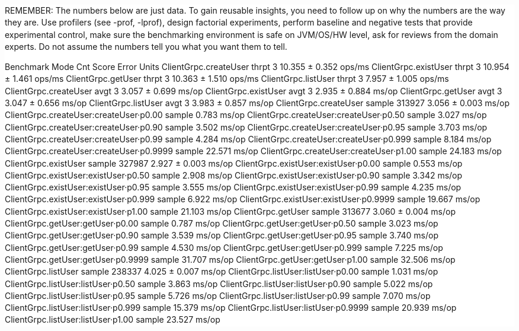 REMEMBER: The numbers below are just data. To gain reusable insights, you need to follow up on
why the numbers are the way they are. Use profilers (see -prof, -lprof), design factorial
experiments, perform baseline and negative tests that provide experimental control, make sure
the benchmarking environment is safe on JVM/OS/HW level, ask for reviews from the domain experts.
Do not assume the numbers tell you what you want them to tell.

Benchmark                                   Mode     Cnt   Score   Error   Units
ClientGrpc.createUser                      thrpt       3  10.355 ± 0.352  ops/ms
ClientGrpc.existUser                       thrpt       3  10.954 ± 1.461  ops/ms
ClientGrpc.getUser                         thrpt       3  10.363 ± 1.510  ops/ms
ClientGrpc.listUser                        thrpt       3   7.957 ± 1.005  ops/ms
ClientGrpc.createUser                       avgt       3   3.057 ± 0.699   ms/op
ClientGrpc.existUser                        avgt       3   2.935 ± 0.884   ms/op
ClientGrpc.getUser                          avgt       3   3.047 ± 0.656   ms/op
ClientGrpc.listUser                         avgt       3   3.983 ± 0.857   ms/op
ClientGrpc.createUser                     sample  313927   3.056 ± 0.003   ms/op
ClientGrpc.createUser:createUser·p0.00    sample           0.783           ms/op
ClientGrpc.createUser:createUser·p0.50    sample           3.027           ms/op
ClientGrpc.createUser:createUser·p0.90    sample           3.502           ms/op
ClientGrpc.createUser:createUser·p0.95    sample           3.703           ms/op
ClientGrpc.createUser:createUser·p0.99    sample           4.284           ms/op
ClientGrpc.createUser:createUser·p0.999   sample           8.184           ms/op
ClientGrpc.createUser:createUser·p0.9999  sample          22.571           ms/op
ClientGrpc.createUser:createUser·p1.00    sample          24.183           ms/op
ClientGrpc.existUser                      sample  327987   2.927 ± 0.003   ms/op
ClientGrpc.existUser:existUser·p0.00      sample           0.553           ms/op
ClientGrpc.existUser:existUser·p0.50      sample           2.908           ms/op
ClientGrpc.existUser:existUser·p0.90      sample           3.342           ms/op
ClientGrpc.existUser:existUser·p0.95      sample           3.555           ms/op
ClientGrpc.existUser:existUser·p0.99      sample           4.235           ms/op
ClientGrpc.existUser:existUser·p0.999     sample           6.922           ms/op
ClientGrpc.existUser:existUser·p0.9999    sample          19.667           ms/op
ClientGrpc.existUser:existUser·p1.00      sample          21.103           ms/op
ClientGrpc.getUser                        sample  313677   3.060 ± 0.004   ms/op
ClientGrpc.getUser:getUser·p0.00          sample           0.787           ms/op
ClientGrpc.getUser:getUser·p0.50          sample           3.023           ms/op
ClientGrpc.getUser:getUser·p0.90          sample           3.539           ms/op
ClientGrpc.getUser:getUser·p0.95          sample           3.740           ms/op
ClientGrpc.getUser:getUser·p0.99          sample           4.530           ms/op
ClientGrpc.getUser:getUser·p0.999         sample           7.225           ms/op
ClientGrpc.getUser:getUser·p0.9999        sample          31.707           ms/op
ClientGrpc.getUser:getUser·p1.00          sample          32.506           ms/op
ClientGrpc.listUser                       sample  238337   4.025 ± 0.007   ms/op
ClientGrpc.listUser:listUser·p0.00        sample           1.031           ms/op
ClientGrpc.listUser:listUser·p0.50        sample           3.863           ms/op
ClientGrpc.listUser:listUser·p0.90        sample           5.022           ms/op
ClientGrpc.listUser:listUser·p0.95        sample           5.726           ms/op
ClientGrpc.listUser:listUser·p0.99        sample           7.070           ms/op
ClientGrpc.listUser:listUser·p0.999       sample          15.379           ms/op
ClientGrpc.listUser:listUser·p0.9999      sample          20.939           ms/op
ClientGrpc.listUser:listUser·p1.00        sample          23.527           ms/op
